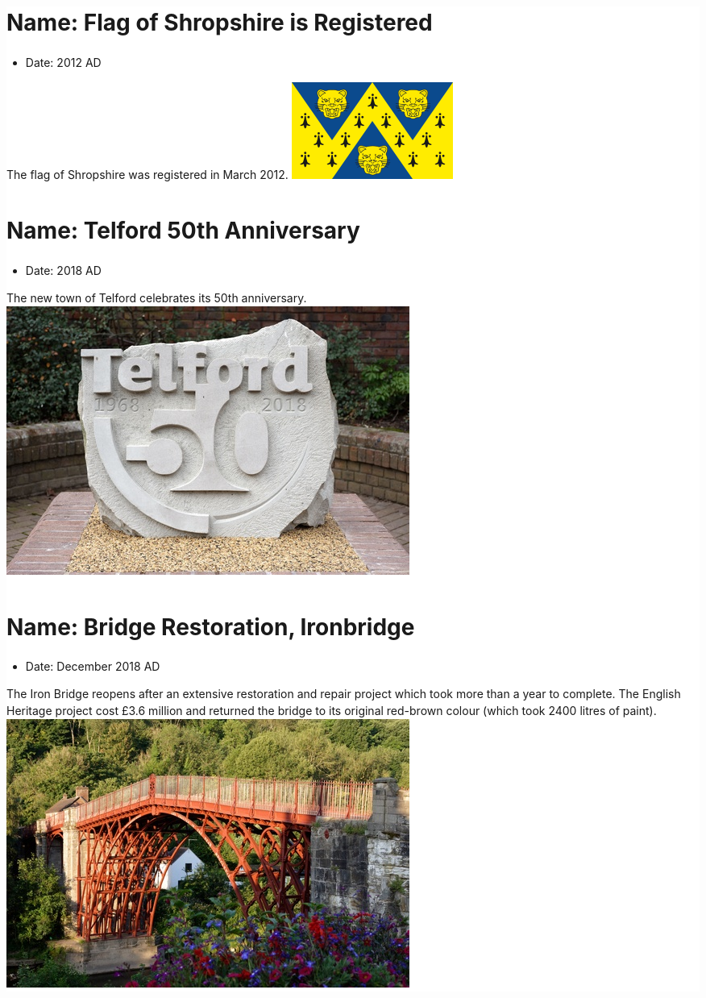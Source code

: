 
# Name: Flag of Shropshire is Registered
- Date: 2012 AD

The flag of Shropshire was registered in March 2012.
![](../1shropshire/assets/images/history/flag.png)

# Name: Telford 50th Anniversary
- Date: 2018 AD

The new town of Telford celebrates its 50th anniversary.
![](../1shropshire/assets/images/history/2019-02-17_12_20_42_DSC_3389_DxO.jpg)

# Name: Bridge Restoration, Ironbridge
- Date: December 2018 AD

The Iron Bridge reopens after an extensive restoration and repair  project which took more than a year to complete.  The English Heritage project cost £3.6 million and returned the bridge to its original red-brown colour (which took 2400 litres of paint).
![](../1shropshire/assets/images/history/2020-07-31_05_58_17_DSC_7646_DxO.jpg)
